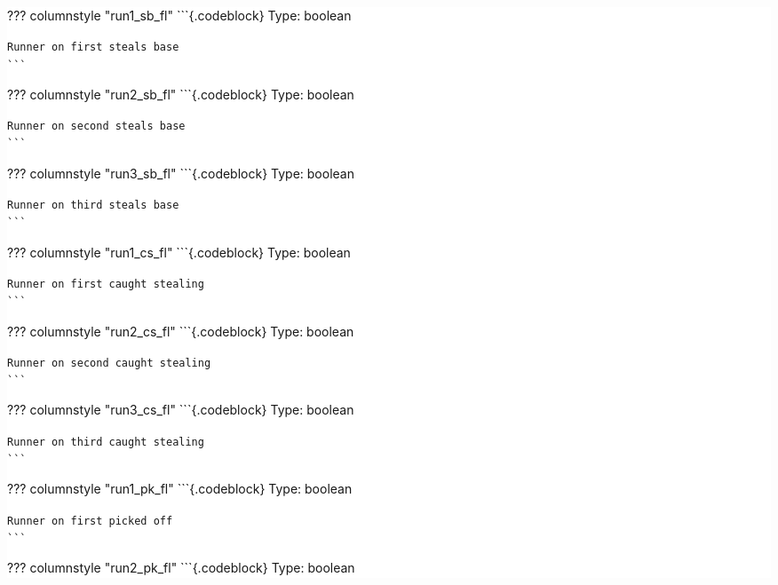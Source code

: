 
??? columnstyle "run1_sb_fl"
    ```{.codeblock}
    Type: boolean

    Runner on first steals base
    ```
    

??? columnstyle "run2_sb_fl"
    ```{.codeblock}
    Type: boolean

    Runner on second steals base
    ```
    

??? columnstyle "run3_sb_fl"
    ```{.codeblock}
    Type: boolean

    Runner on third steals base
    ```
    

??? columnstyle "run1_cs_fl"
    ```{.codeblock}
    Type: boolean

    Runner on first caught stealing
    ```
    

??? columnstyle "run2_cs_fl"
    ```{.codeblock}
    Type: boolean

    Runner on second caught stealing
    ```
    

??? columnstyle "run3_cs_fl"
    ```{.codeblock}
    Type: boolean

    Runner on third caught stealing
    ```
    

??? columnstyle "run1_pk_fl"
    ```{.codeblock}
    Type: boolean

    Runner on first picked off
    ```
    

??? columnstyle "run2_pk_fl"
    ```{.codeblock}
    Type: boolean
